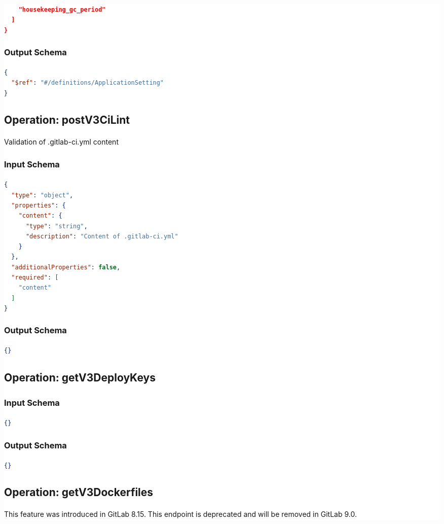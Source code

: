 ```json
    "housekeeping_gc_period"
  ]
}
```
### Output Schema
```json
{
  "$ref": "#/definitions/ApplicationSetting"
}
```
## Operation: postV3CiLint
Validation of .gitlab-ci.yml content

### Input Schema
```json
{
  "type": "object",
  "properties": {
    "content": {
      "type": "string",
      "description": "Content of .gitlab-ci.yml"
    }
  },
  "additionalProperties": false,
  "required": [
    "content"
  ]
}
```
### Output Schema
```json
{}
```
## Operation: getV3DeployKeys


### Input Schema
```json
{}
```
### Output Schema
```json
{}
```
## Operation: getV3Dockerfiles
This feature was introduced in GitLab 8.15. This endpoint is deprecated and will be removed in GitLab 9.0.
